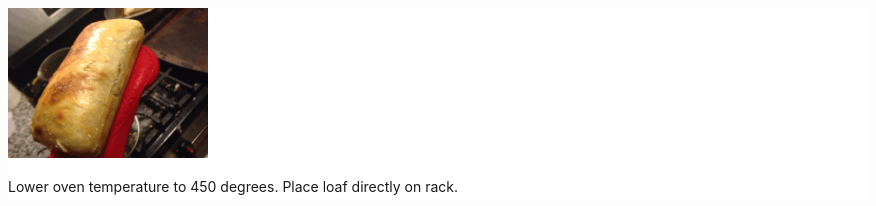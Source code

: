 <img height=300 src="https://github.com/iridiumblue/pale_horse_bread/blob/master/gif/p30.gif" alt="p30" style="zoom:50%;" />

Lower oven temperature to 450 degrees.   Place loaf directly on rack.  
